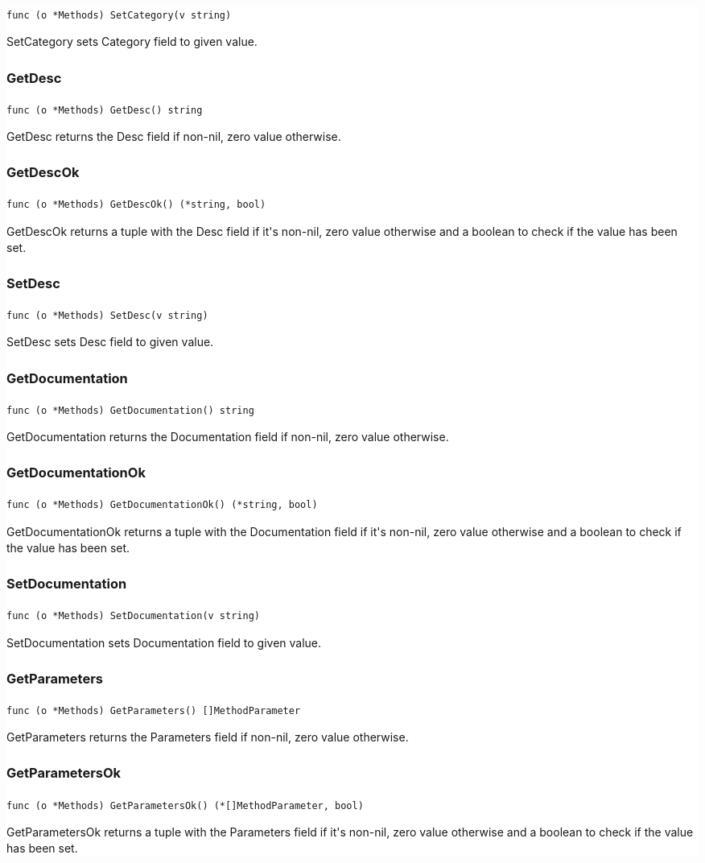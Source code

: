 `func (o *Methods) SetCategory(v string)`

SetCategory sets Category field to given value.


### GetDesc

`func (o *Methods) GetDesc() string`

GetDesc returns the Desc field if non-nil, zero value otherwise.

### GetDescOk

`func (o *Methods) GetDescOk() (*string, bool)`

GetDescOk returns a tuple with the Desc field if it's non-nil, zero value otherwise
and a boolean to check if the value has been set.

### SetDesc

`func (o *Methods) SetDesc(v string)`

SetDesc sets Desc field to given value.


### GetDocumentation

`func (o *Methods) GetDocumentation() string`

GetDocumentation returns the Documentation field if non-nil, zero value otherwise.

### GetDocumentationOk

`func (o *Methods) GetDocumentationOk() (*string, bool)`

GetDocumentationOk returns a tuple with the Documentation field if it's non-nil, zero value otherwise
and a boolean to check if the value has been set.

### SetDocumentation

`func (o *Methods) SetDocumentation(v string)`

SetDocumentation sets Documentation field to given value.


### GetParameters

`func (o *Methods) GetParameters() []MethodParameter`

GetParameters returns the Parameters field if non-nil, zero value otherwise.

### GetParametersOk

`func (o *Methods) GetParametersOk() (*[]MethodParameter, bool)`

GetParametersOk returns a tuple with the Parameters field if it's non-nil, zero value otherwise
and a boolean to check if the value has been set.
